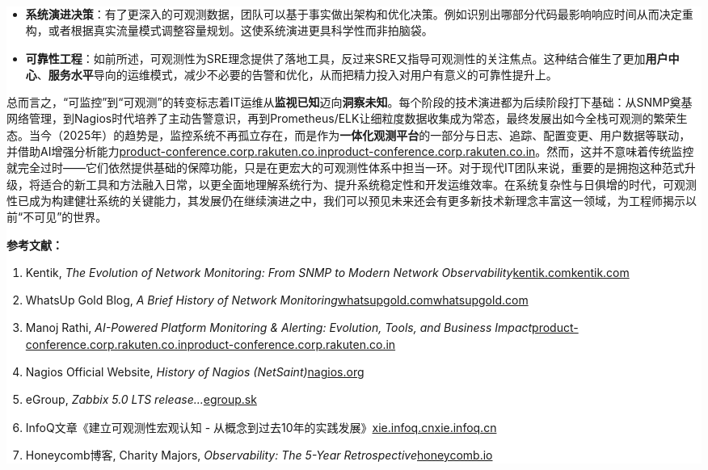 -  **系统演进决策**：有了更深入的可观测数据，团队可以基于事实做出架构和优化决策。例如识别出哪部分代码最影响响应时间从而决定重构，或者根据真实流量模式调整容量规划。这使系统演进更具科学性而非拍脑袋。
 
-  **可靠性工程**：如前所述，可观测性为SRE理念提供了落地工具，反过来SRE又指导可观测性的关注焦点。这种结合催生了更加**用户中心**、**服务水平**导向的运维模式，减少不必要的告警和优化，从而把精力投入对用户有意义的可靠性提升上。
 

总而言之，“可监控”到“可观测”的转变标志着IT运维从**监视已知**迈向**洞察未知**。每个阶段的技术演进都为后续阶段打下基础：从SNMP奠基网络管理，到Nagios时代培养了主动告警意识，再到Prometheus/ELK让细粒度数据收集成为常态，最终发展出如今全栈可观测的繁荣生态。当今（2025年）的趋势是，监控系统不再孤立存在，而是作为**一体化观测平台**的一部分与日志、追踪、配置变更、用户数据等联动，并借助AI增强分析能力[product-conference.corp.rakuten.co.in](https://product-conference.corp.rakuten.co.in/blog/AI-Powered-Platform-Monitoring-&-Alerting-Evolution-Tools-and-Business-Impact#:~:text=3,Present)[product-conference.corp.rakuten.co.in](https://product-conference.corp.rakuten.co.in/blog/AI-Powered-Platform-Monitoring-&-Alerting-Evolution-Tools-and-Business-Impact#:~:text=4,Log%20Correlation)。然而，这并不意味着传统监控就完全过时——它们依然提供基础的保障功能，只是在更宏大的可观测性体系中担当一环。对于现代IT团队来说，重要的是拥抱这种范式升级，将适合的新工具和方法融入日常，以更全面地理解系统行为、提升系统稳定性和开发运维效率。在系统复杂性与日俱增的时代，可观测性已成为构建健壮系统的关键能力，其发展仍在继续演进之中，我们可以预见未来还会有更多新技术新理念丰富这一领域，为工程师揭示以前“不可见”的世界。

**参考文献：**

1.  Kentik, _The Evolution of Network Monitoring: From SNMP to Modern Network Observability_[kentik.com](https://www.kentik.com/kentipedia/evolution-of-network-monitoring-snmp-to-network-observability/#:~:text=Despite%20its%20widespread%20adoption%2C%20SNMP,continuously%20poll%20devices%20for%20updates)[kentik.com](https://www.kentik.com/kentipedia/evolution-of-network-monitoring-snmp-to-network-observability/#:~:text=doesn%E2%80%99t%20provide%20visibility%20into%20network,continuously%20poll%20devices%20for%20updates)
 
2.  WhatsUp Gold Blog, _A Brief History of Network Monitoring_[whatsupgold.com](https://www.whatsupgold.com/blog/a-brief-history-of-network-monitoring#:~:text=Image%3A%20WS%20Ping)[whatsupgold.com](https://www.whatsupgold.com/blog/a-brief-history-of-network-monitoring#:~:text=In%20the%20early%20days%20of,there%20was%20no%20universal%20standard)
 
3.  Manoj Rathi, _AI-Powered Platform Monitoring & Alerting: Evolution, Tools, and Business Impact_[product-conference.corp.rakuten.co.in](https://product-conference.corp.rakuten.co.in/blog/AI-Powered-Platform-Monitoring-&-Alerting-Evolution-Tools-and-Business-Impact#:~:text=2.%20Basic%20Rule,2010s)[product-conference.corp.rakuten.co.in](https://product-conference.corp.rakuten.co.in/blog/AI-Powered-Platform-Monitoring-&-Alerting-Evolution-Tools-and-Business-Impact#:~:text=,thresholds%20were%20breached)
 
4.  Nagios Official Website, _History of Nagios (NetSaint)_[nagios.org](https://www.nagios.org/about/history/#:~:text=1999)
 
5.  eGroup, _Zabbix 5.0 LTS release..._[egroup.sk](https://www.egroup.sk/en/blog/news-3/zabbix-5-0-lts-release-with-advanced-security-and-scalable-features-and-integration-with-external-applications-68#:~:text=Zabbix%20team%20is%20to%20make,on%20the%20Fortune%20500%20list)
 
6.  InfoQ文章《建立可观测性宏观认知 - 从概念到过去10年的实践发展》[xie.infoq.cn](https://xie.infoq.cn/article/b8947d13f34db03c080d5125b#:~:text=SoundCloud%20%E5%9C%A8%202012%20%E5%B9%B4%E5%BC%80%E6%BA%90%E4%BA%86%20Prometheus%EF%BC%8C%E4%BA%8E,%E6%95%B0%E6%8D%AE%EF%BC%8C%E4%B9%9F%E5%8F%AF%E4%BB%A5%E9%80%9A%E8%BF%87%20Pushgateway%20%E6%8E%A5%E6%94%B6%E7%9B%91%E6%8E%A7%E5%AF%B9%E8%B1%A1%E6%8E%A8%E9%80%81%E7%9A%84%20Metric%20%E6%95%B0%E6%8D%AE%E3%80%82)[xie.infoq.cn](https://xie.infoq.cn/article/b8947d13f34db03c080d5125b#:~:text=%23%202014%20%E5%B9%B4)
 
7.  Honeycomb博客, Charity Majors, _Observability: The 5-Year Retrospective_[honeycomb.io](https://www.honeycomb.io/blog/observability-5-year-retrospective#:~:text=Christine%20and%20I%20started%20Honeycomb,that%20to%20our%20entire%20industry)
 